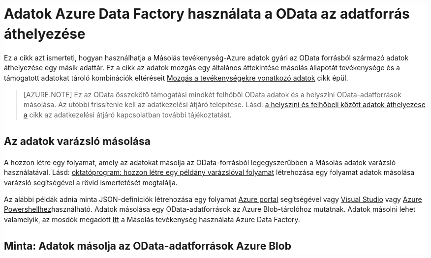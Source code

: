 <properties 
    pageTitle="Az adatokat áthelyezheti az OData-adatforrások |} Azure Data Factory" 
    description="Ismerje meg az adatokat áthelyezheti az Azure Data Factory használatával OData-adatforrások használatáról." 
    services="data-factory" 
    documentationCenter="" 
    authors="linda33wj" 
    manager="jhubbard" 
    editor="monicar"/>

<tags 
    ms.service="data-factory" 
    ms.workload="data-services" 
    ms.tgt_pltfrm="na" 
    ms.devlang="na" 
    ms.topic="article" 
    ms.date="09/26/2016" 
    ms.author="jingwang"/>

# <a name="move-data-from-a-odata-source-using-azure-data-factory"></a>Adatok Azure Data Factory használata a OData az adatforrás áthelyezése
Ez a cikk azt ismerteti, hogyan használhatja a Másolás tevékenység-Azure adatok gyári az OData forrásból származó adatok áthelyezése egy másik adattár. Ez a cikk az adatok mozgás egy általános áttekintése másolás állapotát tevékenysége és a támogatott adatokat tároló kombinációk eltéréseit [Mozgás a tevékenységekre vonatkozó adatok](data-factory-data-movement-activities.md) cikk épül.

> [AZURE.NOTE] Ez az OData összekötő támogatási mindkét felhőből OData adatok és a helyszíni OData-adatforrások másolása. Az utóbbi frissítenie kell az adatkezelési átjáró telepítése. Lásd: [a helyszíni és felhőbeli között adatok áthelyezése a](data-factory-move-data-between-onprem-and-cloud.md) cikk az adatkezelési átjáró kapcsolatban további tájékoztatást.

## <a name="copy-data-wizard"></a>Az adatok varázsló másolása
A hozzon létre egy folyamat, amely az adatokat másolja az OData-forrásból legegyszerűbben a Másolás adatok varázsló használatával. Lásd: [oktatóprogram: hozzon létre egy példány varázslóval folyamat](data-factory-copy-data-wizard-tutorial.md) létrehozása egy folyamat adatok másolása varázsló segítségével a rövid ismertetését megtalálja. 

Az alábbi példák adnia minta JSON-definíciók létrehozása egy folyamat [Azure portal](data-factory-copy-activity-tutorial-using-azure-portal.md) segítségével vagy [Visual Studio](data-factory-copy-activity-tutorial-using-visual-studio.md) vagy [Azure Powershellhez](data-factory-copy-activity-tutorial-using-powershell.md)használható. Adatok másolása egy OData-adatforrások az Azure Blob-tárolóhoz mutatnak. Adatok másolni lehet valamelyik, az mosdók megadott [Itt](data-factory-data-movement-activities.md#supported-data-stores) a Másolás tevékenység használata Azure Data Factory.


## <a name="sample-copy-data-from-odata-source-to-azure-blob"></a>Minta: Adatok másolja az OData-adatforrások Azure Blob
